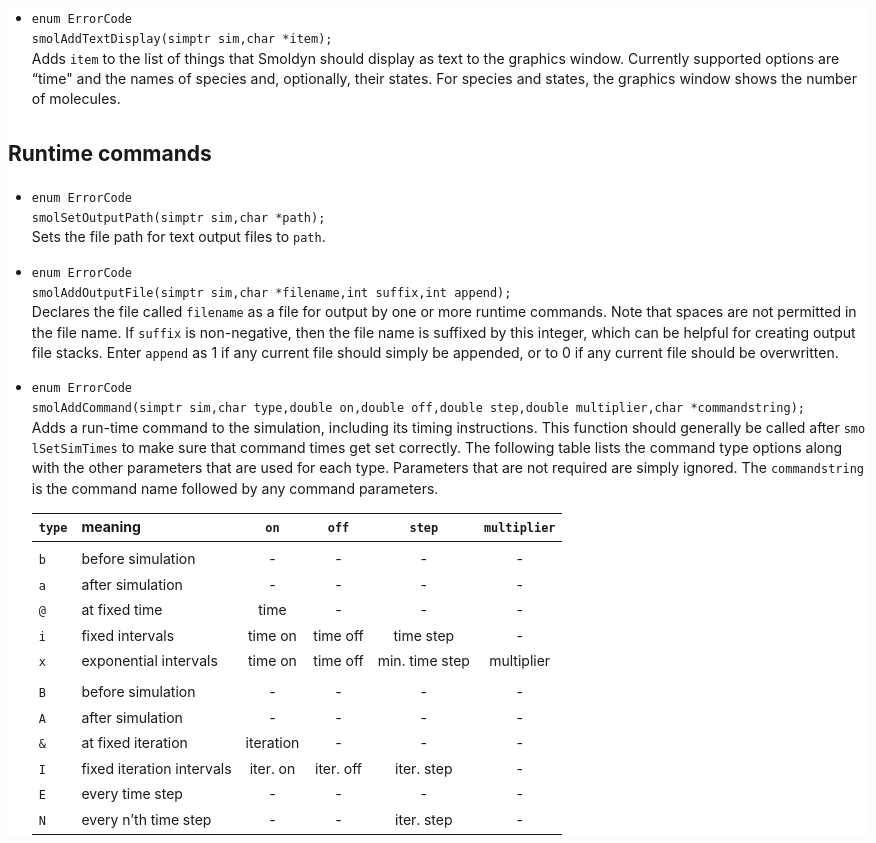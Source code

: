   - `enum ErrorCode`  
    `smolAddTextDisplay(simptr sim,char *item);`  
    Adds `item` to the list of things that Smoldyn should display as
    text to the graphics window. Currently supported options are “time"
    and the names of species and, optionally, their states. For species
    and states, the graphics window shows the number of molecules.

## Runtime commands

  - `enum ErrorCode`  
    `smolSetOutputPath(simptr sim,char *path);`  
    Sets the file path for text output files to `path`.

  - `enum ErrorCode`  
    `smolAddOutputFile(simptr sim,char *filename,int suffix,int
    append);`  
    Declares the file called `filename` as a file for output by one or
    more runtime commands. Note that spaces are not permitted in the
    file name. If `suffix` is non-negative, then the file name is
    suffixed by this integer, which can be helpful for creating output
    file stacks. Enter `append` as 1 if any current file should simply
    be appended, or to 0 if any current file should be overwritten.

  - `enum ErrorCode`  
    `smolAddCommand(simptr sim,char type,double on,double off,double
    step,double multiplier,char *commandstring);`  
    Adds a run-time command to the simulation, including its timing
    instructions. This function should generally be called after
    `smolSetSimTimes` to make sure that command times get set correctly.
    The following table lists the command type options along with the
    other parameters that are used for each type. Parameters that are
    not required are simply ignored. The `commandstring` is the command
    name followed by any command parameters.
    
    | `type` | meaning                   |   `on`    |   `off`   |     `step`     | `multiplier` |
    | :----- | :------------------------ | :-------: | :-------: | :------------: | :----------: |
    |        |                           |           |           |                |              |
    | `b`    | before simulation         |    \-     |    \-     |       \-       |      \-      |
    | `a`    | after simulation          |    \-     |    \-     |       \-       |      \-      |
    | `@`    | at fixed time             |   time    |    \-     |       \-       |      \-      |
    | `i`    | fixed intervals           |  time on  | time off  |   time step    |      \-      |
    | `x`    | exponential intervals     |  time on  | time off  | min. time step |  multiplier  |
    |        |                           |           |           |                |              |
    | `B`    | before simulation         |    \-     |    \-     |       \-       |      \-      |
    | `A`    | after simulation          |    \-     |    \-     |       \-       |      \-      |
    | `&`    | at fixed iteration        | iteration |    \-     |       \-       |      \-      |
    | `I`    | fixed iteration intervals | iter. on  | iter. off |   iter. step   |      \-      |
    | `E`    | every time step           |    \-     |    \-     |       \-       |      \-      |
    | `N`    | every n’th time step      |    \-     |    \-     |   iter. step   |      \-      |
    